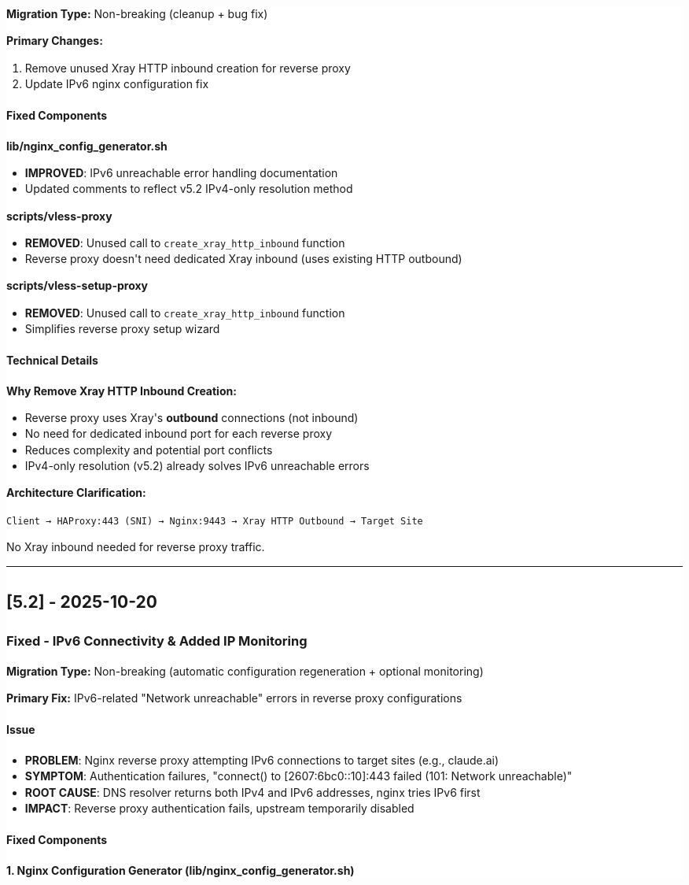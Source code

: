 **Migration Type:** Non-breaking (cleanup + bug fix)

**Primary Changes:**
1. Remove unused Xray HTTP inbound creation for reverse proxy
2. Update IPv6 nginx configuration fix

#### Fixed Components

**lib/nginx_config_generator.sh**
- **IMPROVED**: IPv6 unreachable error handling documentation
- Updated comments to reflect v5.2 IPv4-only resolution method

**scripts/vless-proxy**
- **REMOVED**: Unused call to `create_xray_http_inbound` function
- Reverse proxy doesn't need dedicated Xray inbound (uses existing HTTP outbound)

**scripts/vless-setup-proxy**
- **REMOVED**: Unused call to `create_xray_http_inbound` function
- Simplifies reverse proxy setup wizard

#### Technical Details

**Why Remove Xray HTTP Inbound Creation:**
- Reverse proxy uses Xray's **outbound** connections (not inbound)
- No need for dedicated inbound port for each reverse proxy
- Reduces complexity and potential port conflicts
- IPv4-only resolution (v5.2) already solves IPv6 unreachable errors

**Architecture Clarification:**
```
Client → HAProxy:443 (SNI) → Nginx:9443 → Xray HTTP Outbound → Target Site
```
No Xray inbound needed for reverse proxy traffic.

---

## [5.2] - 2025-10-20

### Fixed - IPv6 Connectivity & Added IP Monitoring

**Migration Type:** Non-breaking (automatic configuration regeneration + optional monitoring)

**Primary Fix:** IPv6-related "Network unreachable" errors in reverse proxy configurations

#### Issue

- **PROBLEM**: Nginx reverse proxy attempting IPv6 connections to target sites (e.g., claude.ai)
- **SYMPTOM**: Authentication failures, "connect() to [2607:6bc0::10]:443 failed (101: Network unreachable)"
- **ROOT CAUSE**: DNS resolver returns both IPv4 and IPv6 addresses, nginx tries IPv6 first
- **IMPACT**: Reverse proxy authentication fails, upstream temporarily disabled

#### Fixed Components

**1. Nginx Configuration Generator (lib/nginx_config_generator.sh)**
